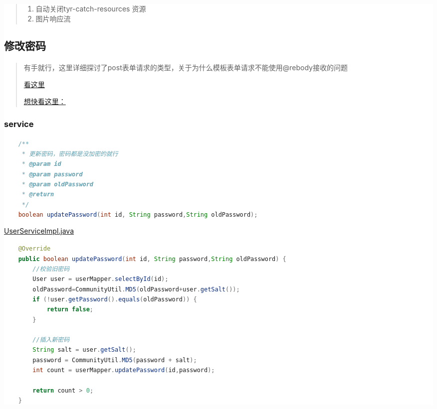 > 1. 自动关闭tyr-catch-resources 资源
> 2. 图片响应流















## 修改密码

> 有手就行，这里详细探讨了post表单请求的类型，关于为什么模板表单请求不能使用@rebody接收的问题
>
> [看这里](D:\workplace\JavaWeb_Video\MyNote\Web核心\BS模型.md#post请求数据类型)
>
> [想快看这里：](D:\workplace\JavaWeb_Video\MyNote\Web核心\BS模型.md一般只要关心)



### service

```java
    /**
     * 更新密码，密码都是没加密的就行
     * @param id
     * @param password
     * @param oldPassword
     * @return
     */
    boolean updatePassword(int id, String password,String oldPassword);
```



 [UserServiceImpl.java](src\main\java\com\nowcoder\community\service\impl\UserServiceImpl.java) 

```java
    @Override
    public boolean updatePassword(int id, String password,String oldPassword) {
        //校验旧密码
        User user = userMapper.selectById(id);
        oldPassword=CommunityUtil.MD5(oldPassword+user.getSalt());
        if (!user.getPassword().equals(oldPassword)) {
            return false;
        }

        //插入新密码
        String salt = user.getSalt();
        password = CommunityUtil.MD5(password + salt);
        int count = userMapper.updatePassword(id,password);

        return count > 0;
    }
```

